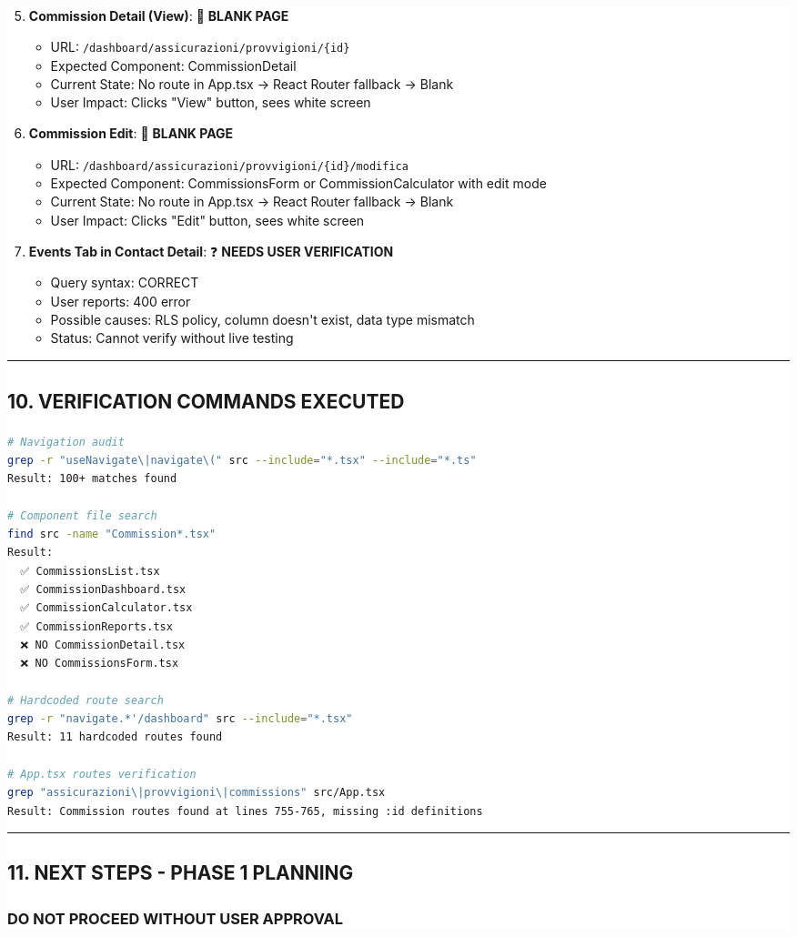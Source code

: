 5. **Commission Detail (View)**: 🔴 **BLANK PAGE**
   - URL: `/dashboard/assicurazioni/provvigioni/{id}`
   - Expected Component: CommissionDetail
   - Current State: No route in App.tsx → React Router fallback → Blank
   - User Impact: Clicks "View" button, sees white screen

6. **Commission Edit**: 🔴 **BLANK PAGE**
   - URL: `/dashboard/assicurazioni/provvigioni/{id}/modifica`
   - Expected Component: CommissionsForm or CommissionCalculator with edit mode
   - Current State: No route in App.tsx → React Router fallback → Blank
   - User Impact: Clicks "Edit" button, sees white screen

7. **Events Tab in Contact Detail**: ❓ **NEEDS USER VERIFICATION**
   - Query syntax: CORRECT
   - User reports: 400 error
   - Possible causes: RLS policy, column doesn't exist, data type mismatch
   - Status: Cannot verify without live testing

---

## 10. VERIFICATION COMMANDS EXECUTED

```bash
# Navigation audit
grep -r "useNavigate\|navigate\(" src --include="*.tsx" --include="*.ts"
Result: 100+ matches found

# Component file search
find src -name "Commission*.tsx"
Result:
  ✅ CommissionsList.tsx
  ✅ CommissionDashboard.tsx
  ✅ CommissionCalculator.tsx
  ✅ CommissionReports.tsx
  ❌ NO CommissionDetail.tsx
  ❌ NO CommissionsForm.tsx

# Hardcoded route search
grep -r "navigate.*'/dashboard" src --include="*.tsx"
Result: 11 hardcoded routes found

# App.tsx routes verification
grep "assicurazioni\|provvigioni\|commissions" src/App.tsx
Result: Commission routes found at lines 755-765, missing :id definitions
```

---

## 11. NEXT STEPS - PHASE 1 PLANNING

### DO NOT PROCEED WITHOUT USER APPROVAL
